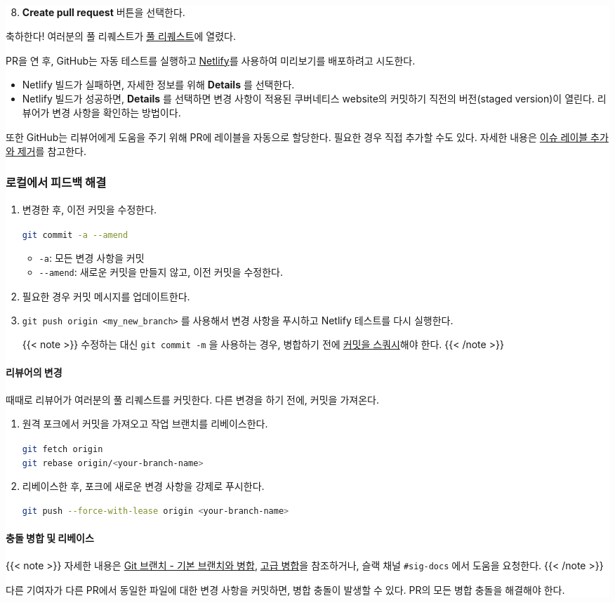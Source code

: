 8. **Create pull request** 버튼을 선택한다.

  축하한다! 여러분의 풀 리퀘스트가 [풀 리퀘스트](https://github.com/kubernetes/website/pulls)에 열렸다.


PR을 연 후, GitHub는 자동 테스트를 실행하고 [Netlify](https://www.netlify.com/)를 사용하여 미리보기를 배포하려고 시도한다.

  - Netlify 빌드가 실패하면, 자세한 정보를 위해 **Details** 를 선택한다.
  - Netlify 빌드가 성공하면, **Details** 를 선택하면 변경 사항이 적용된 쿠버네티스 website의 커밋하기 직전의 버전(staged version)이 열린다. 리뷰어가 변경 사항을 확인하는 방법이다.

또한 GitHub는 리뷰어에게 도움을 주기 위해 PR에 레이블을 자동으로 할당한다. 필요한 경우 직접 추가할 수도 있다. 자세한 내용은 [이슈 레이블 추가와 제거](/ko/docs/contribute/review/for-approvers/#이슈-레이블-추가와-제거)를 참고한다.

### 로컬에서 피드백 해결

1. 변경한 후, 이전 커밋을 수정한다.

    ```bash
    git commit -a --amend
    ```

    - `-a`: 모든 변경 사항을 커밋
    - `--amend`: 새로운 커밋을 만들지 않고, 이전 커밋을 수정한다.

2. 필요한 경우 커밋 메시지를 업데이트한다.

3. `git push origin <my_new_branch>` 를 사용해서 변경 사항을 푸시하고 Netlify 테스트를 다시 실행한다.

    {{< note >}}
      수정하는 대신 `git commit -m` 을 사용하는 경우, 병합하기 전에 [커밋을 스쿼시](#커밋-스쿼시하기)해야 한다.
    {{< /note >}}

#### 리뷰어의 변경

때때로 리뷰어가 여러분의 풀 리퀘스트를 커밋한다. 다른 변경을 하기 전에, 커밋을 가져온다.

1. 원격 포크에서 커밋을 가져오고 작업 브랜치를 리베이스한다.

    ```bash
    git fetch origin
    git rebase origin/<your-branch-name>
    ```

2. 리베이스한 후, 포크에 새로운 변경 사항을 강제로 푸시한다.

    ```bash
    git push --force-with-lease origin <your-branch-name>
    ```

#### 충돌 병합 및 리베이스

{{< note >}}
자세한 내용은 [Git 브랜치 - 기본 브랜치와 병합](https://git-scm.com/book/en/v2/Git-Branching-Basic-Branching-and-Merging#_basic_merge_conflicts), [고급 병합](https://git-scm.com/book/en/v2/Git-Tools-Advanced-Merging)을 참조하거나, 슬랙 채널 `#sig-docs` 에서 도움을 요청한다.
{{< /note >}}

다른 기여자가 다른 PR에서 동일한 파일에 대한 변경 사항을 커밋하면, 병합 충돌이 발생할 수 있다. PR의 모든 병합 충돌을 해결해야 한다.
